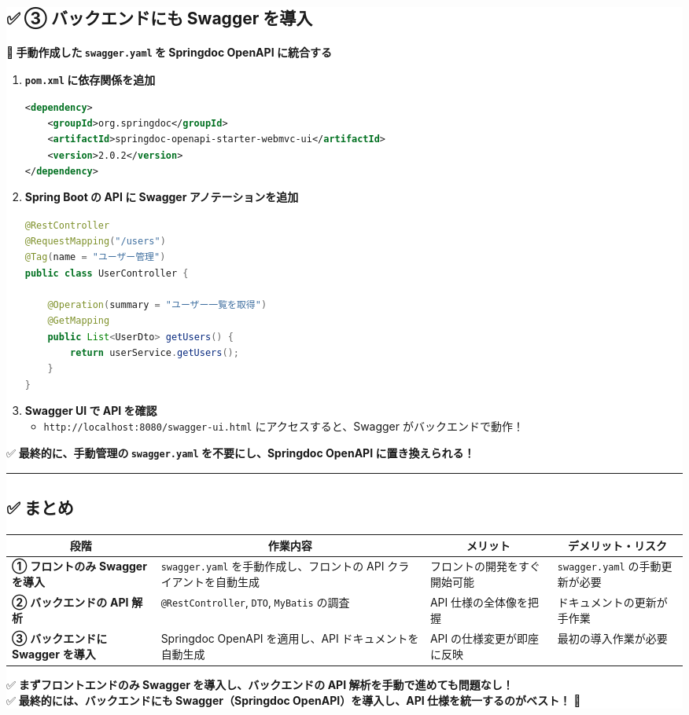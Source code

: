 
## **✅ ③ バックエンドにも Swagger を導入**
**📌 手動作成した `swagger.yaml` を Springdoc OpenAPI に統合する**
1. **`pom.xml` に依存関係を追加**
   ```xml
   <dependency>
       <groupId>org.springdoc</groupId>
       <artifactId>springdoc-openapi-starter-webmvc-ui</artifactId>
       <version>2.0.2</version>
   </dependency>
   ```
2. **Spring Boot の API に Swagger アノテーションを追加**
   ```java
   @RestController
   @RequestMapping("/users")
   @Tag(name = "ユーザー管理")
   public class UserController {

       @Operation(summary = "ユーザー一覧を取得")
       @GetMapping
       public List<UserDto> getUsers() {
           return userService.getUsers();
       }
   }
   ```
3. **Swagger UI で API を確認**
   - `http://localhost:8080/swagger-ui.html` にアクセスすると、Swagger がバックエンドで動作！

✅ **最終的に、手動管理の `swagger.yaml` を不要にし、Springdoc OpenAPI に置き換えられる！**

---

## **✅ まとめ**
| **段階** | **作業内容** | **メリット** | **デメリット・リスク** |
|---------|------------|------------|----------------|
| **① フロントのみ Swagger を導入** | `swagger.yaml` を手動作成し、フロントの API クライアントを自動生成 | フロントの開発をすぐ開始可能 | `swagger.yaml` の手動更新が必要 |
| **② バックエンドの API 解析** | `@RestController`, `DTO`, `MyBatis` の調査 | API 仕様の全体像を把握 | ドキュメントの更新が手作業 |
| **③ バックエンドに Swagger を導入** | Springdoc OpenAPI を適用し、API ドキュメントを自動生成 | API の仕様変更が即座に反映 | 最初の導入作業が必要 |

✅ **まずフロントエンドのみ Swagger を導入し、バックエンドの API 解析を手動で進めても問題なし！**  
✅ **最終的には、バックエンドにも Swagger（Springdoc OpenAPI）を導入し、API 仕様を統一するのがベスト！** 🚀